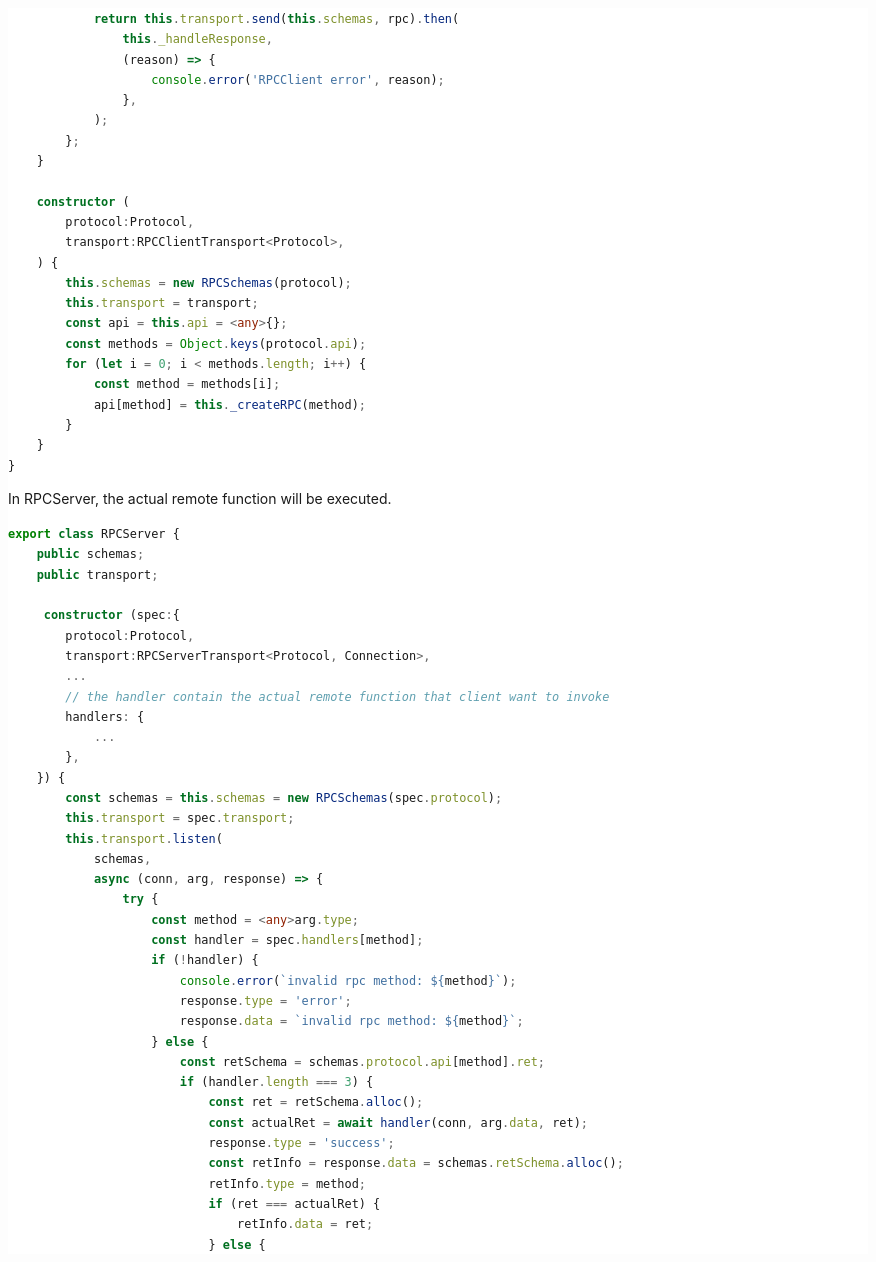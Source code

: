 ```TypeScript
            return this.transport.send(this.schemas, rpc).then(
                this._handleResponse,
                (reason) => {
                    console.error('RPCClient error', reason);
                },
            );
        };
    }

    constructor (
        protocol:Protocol,
        transport:RPCClientTransport<Protocol>,
    ) {
        this.schemas = new RPCSchemas(protocol);
        this.transport = transport;
        const api = this.api = <any>{};
        const methods = Object.keys(protocol.api);
        for (let i = 0; i < methods.length; i++) {
            const method = methods[i];
            api[method] = this._createRPC(method);
        }
    }
}
```

In RPCServer, the actual remote function will be executed.

```TypeScript
export class RPCServer {
    public schemas;
    public transport;

     constructor (spec:{
        protocol:Protocol,
        transport:RPCServerTransport<Protocol, Connection>,
        ...
        // the handler contain the actual remote function that client want to invoke
        handlers: {
            ...
        },
    }) {
        const schemas = this.schemas = new RPCSchemas(spec.protocol);
        this.transport = spec.transport;
        this.transport.listen(
            schemas,
            async (conn, arg, response) => {
                try {
                    const method = <any>arg.type;
                    const handler = spec.handlers[method];
                    if (!handler) {
                        console.error(`invalid rpc method: ${method}`);
                        response.type = 'error';
                        response.data = `invalid rpc method: ${method}`;
                    } else {
                        const retSchema = schemas.protocol.api[method].ret;
                        if (handler.length === 3) {
                            const ret = retSchema.alloc();
                            const actualRet = await handler(conn, arg.data, ret);
                            response.type = 'success';
                            const retInfo = response.data = schemas.retSchema.alloc();
                            retInfo.type = method;
                            if (ret === actualRet) {
                                retInfo.data = ret;
                            } else {
```